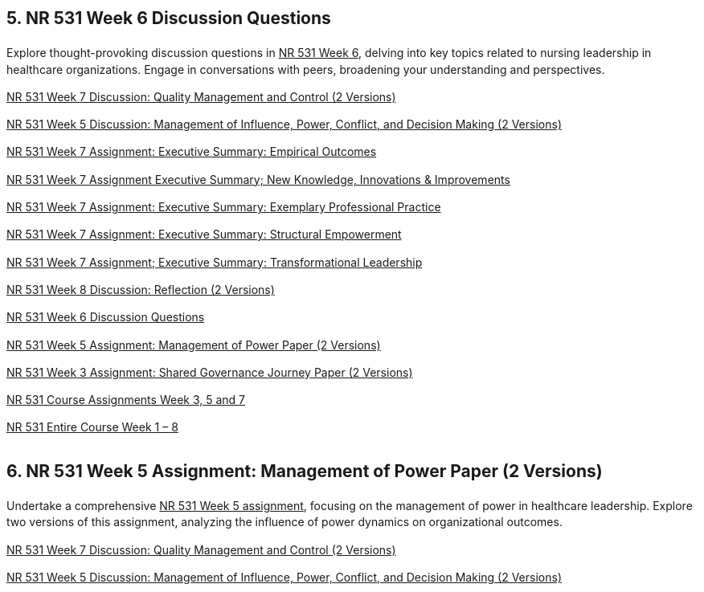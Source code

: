 ## 5. NR 531 Week 6 Discussion Questions

Explore thought-provoking discussion questions in [NR 531 Week 6](http://www.nursingschooltutors.com/), delving into key topics related to nursing leadership in healthcare organizations. Engage in conversations with peers, broadening your understanding and perspectives.

[NR 531 Week 7 Discussion: Quality Management and Control (2 Versions)](https://nursingschooltutors.com/get-quote/ "devry/nr-531-week-7-discussion/")

[NR 531 Week 5 Discussion: Management of Influence, Power, Conflict, and Decision Making (2 Versions)](https://nursingschooltutors.com/get-quote/ "devry/nr-531-week-7-discussion/")

[NR 531 Week 7 Assignment: Executive Summary: Empirical Outcomes](https://nursingschooltutors.com/get-quote/ "devry/nr-531-week-7-discussion/")

[NR 531 Week 7 Assignment Executive Summary; New Knowledge, Innovations & Improvements](https://nursingschooltutors.com/get-quote/ "devry/nr-531-week-7-discussion/")

[NR 531 Week 7 Assignment: Executive Summary: Exemplary Professional Practice](https://nursingschooltutors.com/get-quote/ "devry/nr-531-week-7-discussion/")

[NR 531 Week 7 Assignment: Executive Summary: Structural Empowerment](https://nursingschooltutors.com/get-quote/ "devry/nr-531-week-7-discussion/")

[NR 531 Week 7 Assignment; Executive Summary: Transformational Leadership](https://nursingschooltutors.com/get-quote/ "devry/nr-531-week-7-discussion/")

[NR 531 Week 8 Discussion: Reflection (2 Versions)](https://nursingschooltutors.com/get-quote/ "devry/nr-531-week-7-discussion/")

[NR 531 Week 6 Discussion Questions](https://nursingschooltutors.com/get-quote/ "devry/nr-531-week-7-discussion/")

[NR 531 Week 5 Assignment: Management of Power Paper (2 Versions)](https://nursingschooltutors.com/get-quote/ "devry/nr-531-week-7-discussion/")

[NR 531 Week 3 Assignment: Shared Governance Journey Paper (2 Versions)](https://nursingschooltutors.com/get-quote/ "devry/nr-531-week-7-discussion/")

[NR 531 Course Assignments Week 3, 5 and 7](https://nursingschooltutors.com/get-quote/ "devry/nr-531-week-7-discussion/")

[NR 531 Entire Course Week 1 – 8](https://nursingschooltutors.com/get-quote/ "devry/nr-531-week-7-discussion/")

## 6. NR 531 Week 5 Assignment: Management of Power Paper (2 Versions)

Undertake a comprehensive [NR 531 Week 5 assignment](http://www.nursingschooltutors.com/), focusing on the management of power in healthcare leadership. Explore two versions of this assignment, analyzing the influence of power dynamics on organizational outcomes.

[NR 531 Week 7 Discussion: Quality Management and Control (2 Versions)](https://nursingschooltutors.com/get-quote/ "devry/nr-531-week-7-discussion/")

[NR 531 Week 5 Discussion: Management of Influence, Power, Conflict, and Decision Making (2 Versions)](https://nursingschooltutors.com/get-quote/ "devry/nr-531-week-7-discussion/")
